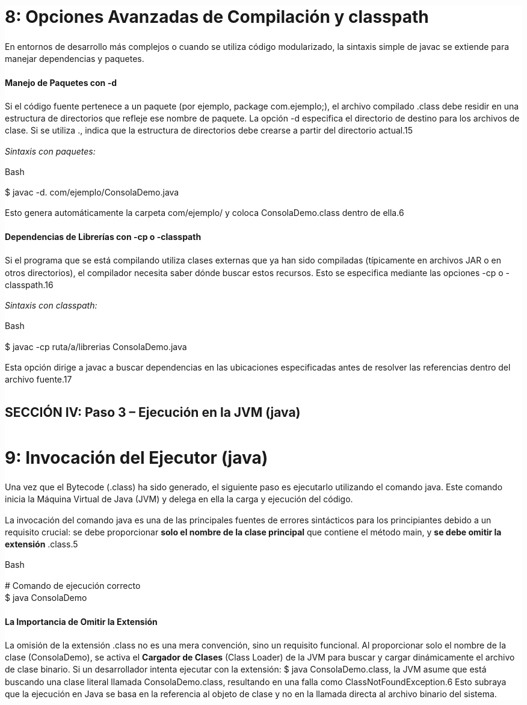 # **8: Opciones Avanzadas de Compilación y classpath**

En entornos de desarrollo más complejos o cuando se utiliza código modularizado, la sintaxis simple de javac se extiende para manejar dependencias y paquetes.

#### **Manejo de Paquetes con \-d**

Si el código fuente pertenece a un paquete (por ejemplo, package com.ejemplo;), el archivo compilado .class debe residir en una estructura de directorios que refleje ese nombre de paquete. La opción \-d especifica el directorio de destino para los archivos de clase. Si se utiliza ., indica que la estructura de directorios debe crearse a partir del directorio actual.15

*Sintaxis con paquetes:*

Bash

$ javac \-d. com/ejemplo/ConsolaDemo.java

Esto genera automáticamente la carpeta com/ejemplo/ y coloca ConsolaDemo.class dentro de ella.6

#### **Dependencias de Librerías con \-cp o \-classpath**

Si el programa que se está compilando utiliza clases externas que ya han sido compiladas (típicamente en archivos JAR o en otros directorios), el compilador necesita saber dónde buscar estos recursos. Esto se especifica mediante las opciones \-cp o \-classpath.16

*Sintaxis con classpath:*

Bash

$ javac \-cp ruta/a/librerias ConsolaDemo.java

Esta opción dirige a javac a buscar dependencias en las ubicaciones especificadas antes de resolver las referencias dentro del archivo fuente.17

## **SECCIÓN IV: Paso 3 – Ejecución en la JVM (java)**

# **9: Invocación del Ejecutor (java)**

Una vez que el Bytecode (.class) ha sido generado, el siguiente paso es ejecutarlo utilizando el comando java. Este comando inicia la Máquina Virtual de Java (JVM) y delega en ella la carga y ejecución del código.

La invocación del comando java es una de las principales fuentes de errores sintácticos para los principiantes debido a un requisito crucial: se debe proporcionar **solo el nombre de la clase principal** que contiene el método main, y **se debe omitir la extensión** .class.5

Bash

\# Comando de ejecución correcto  
$ java ConsolaDemo

#### **La Importancia de Omitir la Extensión**

La omisión de la extensión .class no es una mera convención, sino un requisito funcional. Al proporcionar solo el nombre de la clase (ConsolaDemo), se activa el **Cargador de Clases** (Class Loader) de la JVM para buscar y cargar dinámicamente el archivo de clase binario. Si un desarrollador intenta ejecutar con la extensión: $ java ConsolaDemo.class, la JVM asume que está buscando una clase literal llamada ConsolaDemo.class, resultando en una falla como ClassNotFoundException.6 Esto subraya que la ejecución en Java se basa en la referencia al objeto de clase y no en la llamada directa al archivo binario del sistema.
